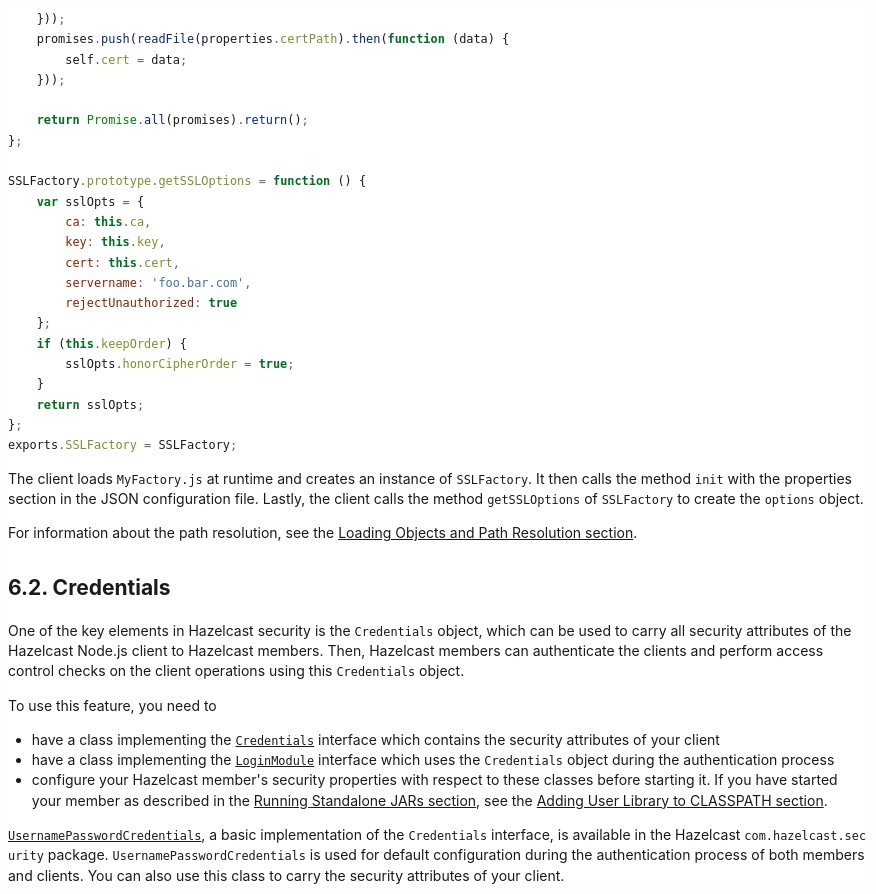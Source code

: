 ```javascript
    }));
    promises.push(readFile(properties.certPath).then(function (data) {
        self.cert = data;
    }));
    
    return Promise.all(promises).return();
};

SSLFactory.prototype.getSSLOptions = function () {
    var sslOpts = {
        ca: this.ca,
        key: this.key,
        cert: this.cert,
        servername: 'foo.bar.com',
        rejectUnauthorized: true
    };
    if (this.keepOrder) {
        sslOpts.honorCipherOrder = true;
    }
    return sslOpts;
};
exports.SSLFactory = SSLFactory;
```

The client loads `MyFactory.js` at runtime and creates an instance of `SSLFactory`. It then calls the method `init` with
the properties section in the JSON configuration file. Lastly, the client calls the method `getSSLOptions` of `SSLFactory` to create the `options` object.

For information about the path resolution, see the [Loading Objects and Path Resolution section](#33-loading-objects-and-path-resolution).

## 6.2. Credentials

One of the key elements in Hazelcast security is the `Credentials` object, which can be used to carry all security attributes of the
Hazelcast Node.js client to Hazelcast members. Then, Hazelcast members can authenticate the clients and perform access control
checks on the client operations using this `Credentials` object.

To use this feature, you need to 
* have a class implementing the [`Credentials`](https://docs.hazelcast.org/docs/latest/javadoc/com/hazelcast/security/Credentials.html) interface which contains the security attributes of your client
* have a class implementing the [`LoginModule`](https://docs.oracle.com/javase/6/docs/api/javax/security/auth/spi/LoginModule.html?is-external=true) interface which uses the `Credentials` object during the authentication process
* configure your Hazelcast member's security properties with respect to these classes before starting it. If you have started your member as described in the [Running Standalone JARs section](#1211-running-standalone-jars), see the [Adding User Library to CLASSPATH section](#1212-adding-user-library-to-classpath).

[`UsernamePasswordCredentials`](https://docs.hazelcast.org/docs/latest/javadoc/com/hazelcast/security/UsernamePasswordCredentials.html), a basic implementation of the `Credentials` interface, is available in the Hazelcast `com.hazelcast.security` package. 
`UsernamePasswordCredentials` is used for default configuration during the authentication process of both members and clients. You can also use this class to carry the security attributes of your client.
